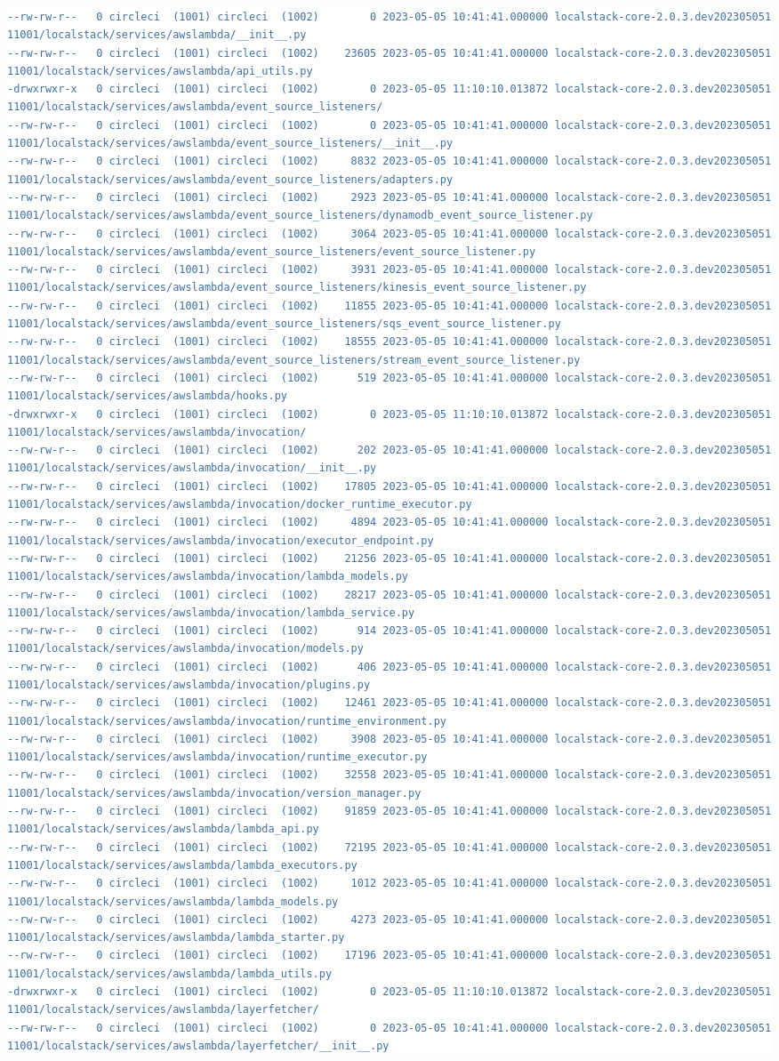 ```diff
--rw-rw-r--   0 circleci  (1001) circleci  (1002)        0 2023-05-05 10:41:41.000000 localstack-core-2.0.3.dev20230505111001/localstack/services/awslambda/__init__.py
--rw-rw-r--   0 circleci  (1001) circleci  (1002)    23605 2023-05-05 10:41:41.000000 localstack-core-2.0.3.dev20230505111001/localstack/services/awslambda/api_utils.py
-drwxrwxr-x   0 circleci  (1001) circleci  (1002)        0 2023-05-05 11:10:10.013872 localstack-core-2.0.3.dev20230505111001/localstack/services/awslambda/event_source_listeners/
--rw-rw-r--   0 circleci  (1001) circleci  (1002)        0 2023-05-05 10:41:41.000000 localstack-core-2.0.3.dev20230505111001/localstack/services/awslambda/event_source_listeners/__init__.py
--rw-rw-r--   0 circleci  (1001) circleci  (1002)     8832 2023-05-05 10:41:41.000000 localstack-core-2.0.3.dev20230505111001/localstack/services/awslambda/event_source_listeners/adapters.py
--rw-rw-r--   0 circleci  (1001) circleci  (1002)     2923 2023-05-05 10:41:41.000000 localstack-core-2.0.3.dev20230505111001/localstack/services/awslambda/event_source_listeners/dynamodb_event_source_listener.py
--rw-rw-r--   0 circleci  (1001) circleci  (1002)     3064 2023-05-05 10:41:41.000000 localstack-core-2.0.3.dev20230505111001/localstack/services/awslambda/event_source_listeners/event_source_listener.py
--rw-rw-r--   0 circleci  (1001) circleci  (1002)     3931 2023-05-05 10:41:41.000000 localstack-core-2.0.3.dev20230505111001/localstack/services/awslambda/event_source_listeners/kinesis_event_source_listener.py
--rw-rw-r--   0 circleci  (1001) circleci  (1002)    11855 2023-05-05 10:41:41.000000 localstack-core-2.0.3.dev20230505111001/localstack/services/awslambda/event_source_listeners/sqs_event_source_listener.py
--rw-rw-r--   0 circleci  (1001) circleci  (1002)    18555 2023-05-05 10:41:41.000000 localstack-core-2.0.3.dev20230505111001/localstack/services/awslambda/event_source_listeners/stream_event_source_listener.py
--rw-rw-r--   0 circleci  (1001) circleci  (1002)      519 2023-05-05 10:41:41.000000 localstack-core-2.0.3.dev20230505111001/localstack/services/awslambda/hooks.py
-drwxrwxr-x   0 circleci  (1001) circleci  (1002)        0 2023-05-05 11:10:10.013872 localstack-core-2.0.3.dev20230505111001/localstack/services/awslambda/invocation/
--rw-rw-r--   0 circleci  (1001) circleci  (1002)      202 2023-05-05 10:41:41.000000 localstack-core-2.0.3.dev20230505111001/localstack/services/awslambda/invocation/__init__.py
--rw-rw-r--   0 circleci  (1001) circleci  (1002)    17805 2023-05-05 10:41:41.000000 localstack-core-2.0.3.dev20230505111001/localstack/services/awslambda/invocation/docker_runtime_executor.py
--rw-rw-r--   0 circleci  (1001) circleci  (1002)     4894 2023-05-05 10:41:41.000000 localstack-core-2.0.3.dev20230505111001/localstack/services/awslambda/invocation/executor_endpoint.py
--rw-rw-r--   0 circleci  (1001) circleci  (1002)    21256 2023-05-05 10:41:41.000000 localstack-core-2.0.3.dev20230505111001/localstack/services/awslambda/invocation/lambda_models.py
--rw-rw-r--   0 circleci  (1001) circleci  (1002)    28217 2023-05-05 10:41:41.000000 localstack-core-2.0.3.dev20230505111001/localstack/services/awslambda/invocation/lambda_service.py
--rw-rw-r--   0 circleci  (1001) circleci  (1002)      914 2023-05-05 10:41:41.000000 localstack-core-2.0.3.dev20230505111001/localstack/services/awslambda/invocation/models.py
--rw-rw-r--   0 circleci  (1001) circleci  (1002)      406 2023-05-05 10:41:41.000000 localstack-core-2.0.3.dev20230505111001/localstack/services/awslambda/invocation/plugins.py
--rw-rw-r--   0 circleci  (1001) circleci  (1002)    12461 2023-05-05 10:41:41.000000 localstack-core-2.0.3.dev20230505111001/localstack/services/awslambda/invocation/runtime_environment.py
--rw-rw-r--   0 circleci  (1001) circleci  (1002)     3908 2023-05-05 10:41:41.000000 localstack-core-2.0.3.dev20230505111001/localstack/services/awslambda/invocation/runtime_executor.py
--rw-rw-r--   0 circleci  (1001) circleci  (1002)    32558 2023-05-05 10:41:41.000000 localstack-core-2.0.3.dev20230505111001/localstack/services/awslambda/invocation/version_manager.py
--rw-rw-r--   0 circleci  (1001) circleci  (1002)    91859 2023-05-05 10:41:41.000000 localstack-core-2.0.3.dev20230505111001/localstack/services/awslambda/lambda_api.py
--rw-rw-r--   0 circleci  (1001) circleci  (1002)    72195 2023-05-05 10:41:41.000000 localstack-core-2.0.3.dev20230505111001/localstack/services/awslambda/lambda_executors.py
--rw-rw-r--   0 circleci  (1001) circleci  (1002)     1012 2023-05-05 10:41:41.000000 localstack-core-2.0.3.dev20230505111001/localstack/services/awslambda/lambda_models.py
--rw-rw-r--   0 circleci  (1001) circleci  (1002)     4273 2023-05-05 10:41:41.000000 localstack-core-2.0.3.dev20230505111001/localstack/services/awslambda/lambda_starter.py
--rw-rw-r--   0 circleci  (1001) circleci  (1002)    17196 2023-05-05 10:41:41.000000 localstack-core-2.0.3.dev20230505111001/localstack/services/awslambda/lambda_utils.py
-drwxrwxr-x   0 circleci  (1001) circleci  (1002)        0 2023-05-05 11:10:10.013872 localstack-core-2.0.3.dev20230505111001/localstack/services/awslambda/layerfetcher/
--rw-rw-r--   0 circleci  (1001) circleci  (1002)        0 2023-05-05 10:41:41.000000 localstack-core-2.0.3.dev20230505111001/localstack/services/awslambda/layerfetcher/__init__.py
```